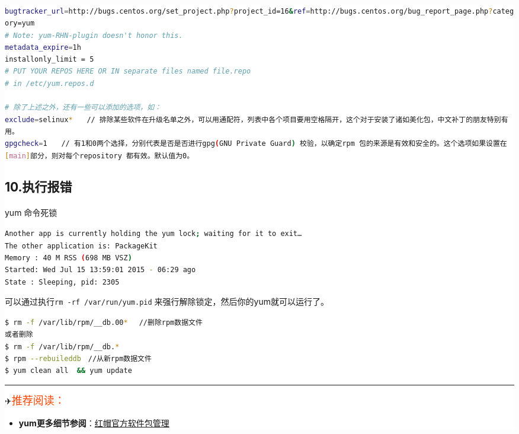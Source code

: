 ```bash
bugtracker_url=http://bugs.centos.org/set_project.php?project_id=16&ref=http://bugs.centos.org/bug_report_page.php?category=yum
# Note: yum-RHN-plugin doesn't honor this.
metadata_expire=1h
installonly_limit = 5
# PUT YOUR REPOS HERE OR IN separate files named file.repo
# in /etc/yum.repos.d

# 除了上述之外，还有一些可以添加的选项，如：
exclude=selinux*　　// 排除某些软件在升级名单之外，可以用通配符，列表中各个项目要用空格隔开，这个对于安装了诸如美化包，中文补丁的朋友特别有用。
gpgcheck=1　　// 有1和0两个选择，分别代表是否是否进行gpg(GNU Private Guard) 校验，以确定rpm 包的来源是有效和安全的。这个选项如果设置在[main]部分，则对每个repository 都有效。默认值为0。
```
## 10.执行报错
yum 命令死锁

```bash
Another app is currently holding the yum lock; waiting for it to exit… 
The other application is: PackageKit 
Memory : 40 M RSS (698 MB VSZ) 
Started: Wed Jul 15 13:59:01 2015 - 06:29 ago 
State : Sleeping, pid: 2305
```

可以通过执行`rm -rf /var/run/yum.pid` 来强行解除锁定，然后你的yum就可以运行了。


```bash
$ rm -f /var/lib/rpm/__db.00*　 //删除rpm数据文件
或者删除
$ rm -f /var/lib/rpm/__db.*
$ rpm --rebuileddb　//从新rpm数据文件
$ yum clean all  && yum update
```

---


✈<font color=	#FF4500 size=4 style="font-family:Courier New">推荐阅读：</font>

 - **yum更多细节参阅**：[红帽官方软件包管理](https://access.redhat.com/documentation/en-us/red_hat_enterprise_linux/7/html/system_administrators_guide/ch-yum)

